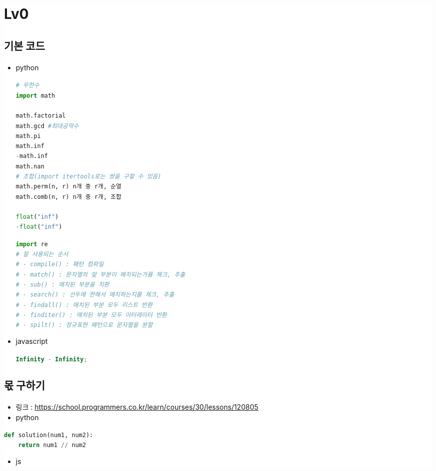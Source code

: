 # Lv0

## 기본 코드

- python

  ```python
  # 무한수
  import math

  math.factorial
  math.gcd #최대공약수
  math.pi
  math.inf
  -math.inf
  math.nan
  # 조합(import itertools로는 쌍을 구할 수 있음)
  math.perm(n, r) n개 중 r개, 순열
  math.comb(n, r) n개 중 r개, 조합

  float("inf")
  -float("inf")
  ```

  ```python
  import re
  # 잘 사용되는 순서
  # - compile() : 패턴 컴파일
  # - match() : 문자열의 앞 부분이 매치되는가를 체크, 추출
  # - sub() : 매치된 부분을 치환
  # - search() : 선두에 한해서 매치하는지를 체크, 추출
  # - findall() : 매치된 부분 모두 리스트 반환
  # - finditer() : 매치된 부분 모두 이터레이터 반환
  # - spilt() : 정규표현 패턴으로 문자열을 분할
  ```

- javascript
  ```js
  Infinity - Infinity;
  ```

## 몫 구하기

- 링크 : https://school.programmers.co.kr/learn/courses/30/lessons/120805
- python

```py
def solution(num1, num2):
    return num1 // num2
```

- js
